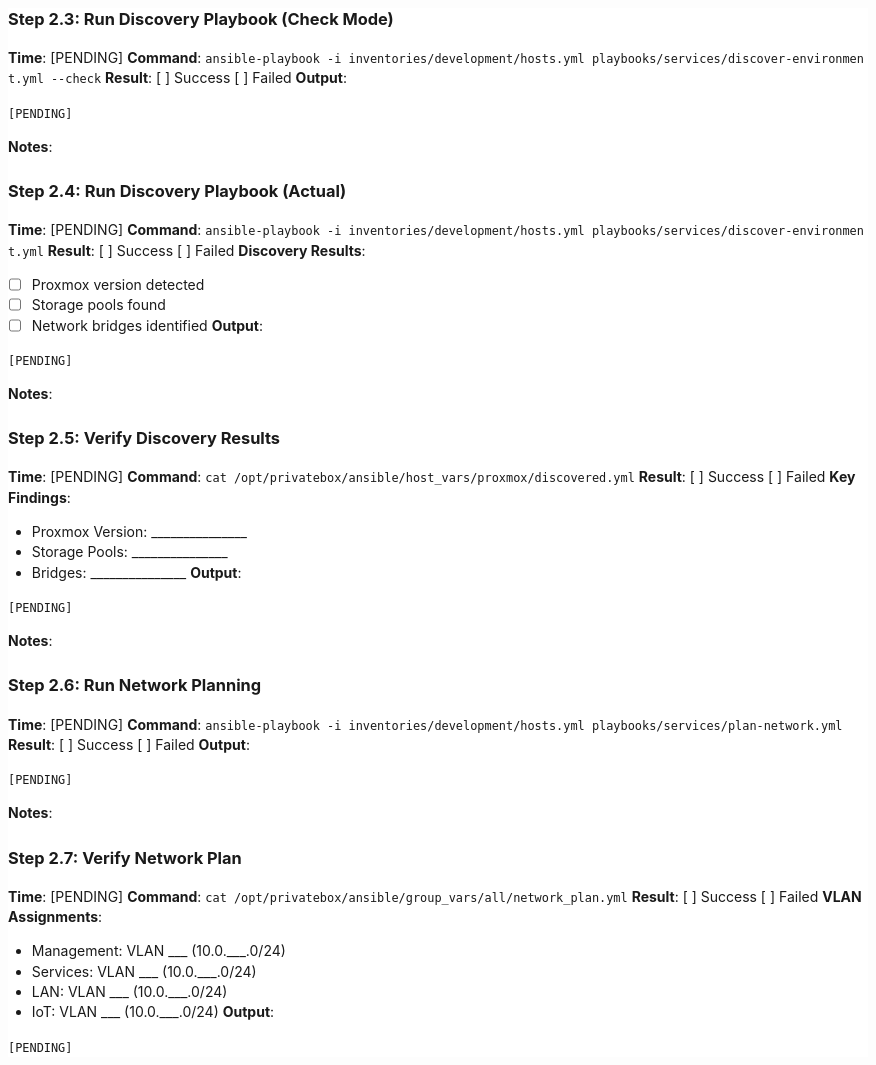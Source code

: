 ### Step 2.3: Run Discovery Playbook (Check Mode)
**Time**: [PENDING]
**Command**: `ansible-playbook -i inventories/development/hosts.yml playbooks/services/discover-environment.yml --check`
**Result**: [ ] Success [ ] Failed
**Output**:
```
[PENDING]
```
**Notes**:

### Step 2.4: Run Discovery Playbook (Actual)
**Time**: [PENDING]
**Command**: `ansible-playbook -i inventories/development/hosts.yml playbooks/services/discover-environment.yml`
**Result**: [ ] Success [ ] Failed
**Discovery Results**:
- [ ] Proxmox version detected
- [ ] Storage pools found
- [ ] Network bridges identified
**Output**:
```
[PENDING]
```
**Notes**:

### Step 2.5: Verify Discovery Results
**Time**: [PENDING]
**Command**: `cat /opt/privatebox/ansible/host_vars/proxmox/discovered.yml`
**Result**: [ ] Success [ ] Failed
**Key Findings**:
- Proxmox Version: _______________
- Storage Pools: _______________
- Bridges: _______________
**Output**:
```
[PENDING]
```
**Notes**:

### Step 2.6: Run Network Planning
**Time**: [PENDING]
**Command**: `ansible-playbook -i inventories/development/hosts.yml playbooks/services/plan-network.yml`
**Result**: [ ] Success [ ] Failed
**Output**:
```
[PENDING]
```
**Notes**:

### Step 2.7: Verify Network Plan
**Time**: [PENDING]
**Command**: `cat /opt/privatebox/ansible/group_vars/all/network_plan.yml`
**Result**: [ ] Success [ ] Failed
**VLAN Assignments**:
- Management: VLAN ___ (10.0.___.0/24)
- Services: VLAN ___ (10.0.___.0/24)
- LAN: VLAN ___ (10.0.___.0/24)
- IoT: VLAN ___ (10.0.___.0/24)
**Output**:
```
[PENDING]
```